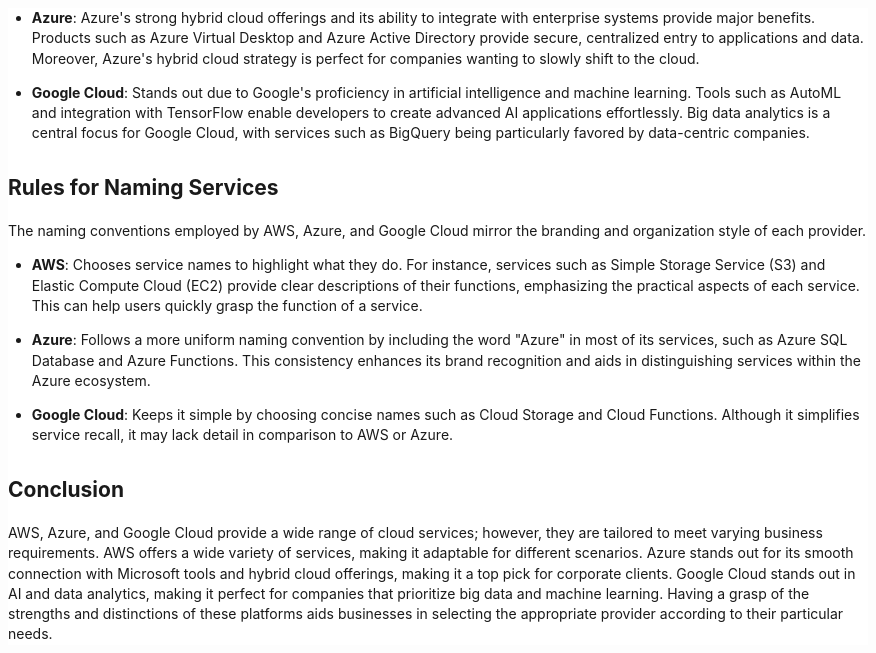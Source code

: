 - **Azure**: Azure's strong hybrid cloud offerings and its ability to integrate with enterprise systems provide major benefits. Products such as Azure Virtual Desktop and Azure Active Directory provide secure, centralized entry to applications and data. Moreover, Azure's hybrid cloud strategy is perfect for companies wanting to slowly shift to the cloud.

- **Google Cloud**: Stands out due to Google's proficiency in artificial intelligence and machine learning. Tools such as AutoML and integration with TensorFlow enable developers to create advanced AI applications effortlessly. Big data analytics is a central focus for Google Cloud, with services such as BigQuery being particularly favored by data-centric companies.

## Rules for Naming Services

The naming conventions employed by AWS, Azure, and Google Cloud mirror the branding and organization style of each provider.

- **AWS**: Chooses service names to highlight what they do. For instance, services such as Simple Storage Service (S3) and Elastic Compute Cloud (EC2) provide clear descriptions of their functions, emphasizing the practical aspects of each service. This can help users quickly grasp the function of a service.

- **Azure**: Follows a more uniform naming convention by including the word "Azure" in most of its services, such as Azure SQL Database and Azure Functions. This consistency enhances its brand recognition and aids in distinguishing services within the Azure ecosystem.

- **Google Cloud**: Keeps it simple by choosing concise names such as Cloud Storage and Cloud Functions. Although it simplifies service recall, it may lack detail in comparison to AWS or Azure.

## Conclusion

AWS, Azure, and Google Cloud provide a wide range of cloud services; however, they are tailored to meet varying business requirements. AWS offers a wide variety of services, making it adaptable for different scenarios. Azure stands out for its smooth connection with Microsoft tools and hybrid cloud offerings, making it a top pick for corporate clients. Google Cloud stands out in AI and data analytics, making it perfect for companies that prioritize big data and machine learning. Having a grasp of the strengths and distinctions of these platforms aids businesses in selecting the appropriate provider according to their particular needs.
